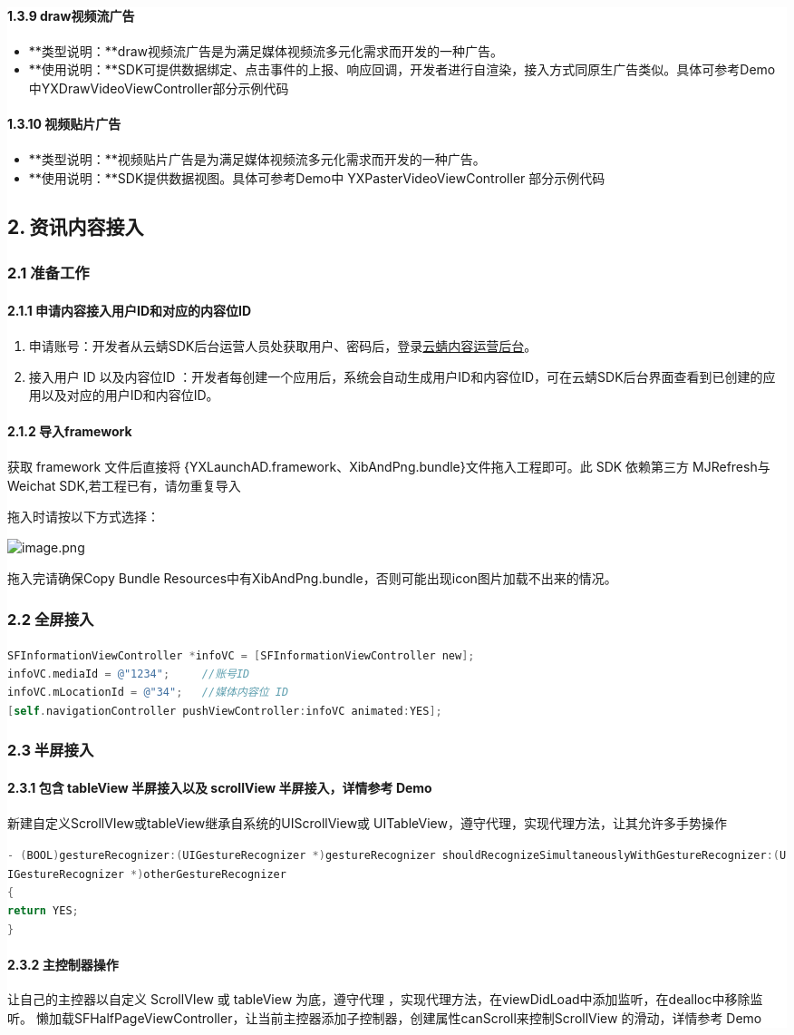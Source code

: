

#### 1.3.9 draw视频流广告

- **类型说明：**draw视频流广告是为满足媒体视频流多元化需求而开发的一种广告。
- **使用说明：**SDK可提供数据绑定、点击事件的上报、响应回调，开发者进行自渲染，接入方式同原生广告类似。具体可参考Demo中YXDrawVideoViewController部分示例代码



#### 1.3.10 视频贴片广告

- **类型说明：**视频贴片广告是为满足媒体视频流多元化需求而开发的一种广告。
- **使用说明：**SDK提供数据视图。具体可参考Demo中 YXPasterVideoViewController 部分示例代码


## 2. 资讯内容接入

###  2.1    准备工作

#### 2.1.1 申请内容接入用户ID和对应的内容位ID
1.   申请账号：开发者从云蜻SDK后台运营人员处获取用户、密码后，登录[云蜻内容运营后台](http://news.yunqingugm.com/)。

2.  接入用户 ID 以及内容位ID ：开发者每创建一个应用后，系统会自动生成用户ID和内容位ID，可在云蜻SDK后台界面查看到已创建的应用以及对应的用户ID和内容位ID。

#### 2.1.2 导入framework

获取 framework 文件后直接将 {YXLaunchAD.framework、XibAndPng.bundle}文件拖入工程即可。此 SDK 依赖第三方 MJRefresh与Weichat SDK,若工程已有，请勿重复导入

拖入时请按以下方式选择：

![image.png](https://upload-images.jianshu.io/upload_images/12555132-b197ba65dc049b98.jpeg?imageMogr2/auto-orient/strip%7CimageView2/2/w/1240)

拖入完请确保Copy Bundle Resources中有XibAndPng.bundle，否则可能出现icon图片加载不出来的情况。


###  2.2     全屏接入

```objective-c
SFInformationViewController *infoVC = [SFInformationViewController new];
infoVC.mediaId = @"1234";     //账号ID
infoVC.mLocationId = @"34";   //媒体内容位 ID
[self.navigationController pushViewController:infoVC animated:YES];
```

###  2.3     半屏接入

#### 2.3.1 包含 tableView 半屏接入以及 scrollView 半屏接入，详情参考 Demo
 新建自定义ScrollVIew或tableView继承自系统的UIScrollView或 UITableView，遵守代理<UIGestureRecognizerDelegate>，实现代理方法，让其允许多手势操作
```objective-c
- (BOOL)gestureRecognizer:(UIGestureRecognizer *)gestureRecognizer shouldRecognizeSimultaneouslyWithGestureRecognizer:(UIGestureRecognizer *)otherGestureRecognizer
{
return YES;
}
```
#### 2.3.2 主控制器操作
让自己的主控器以自定义 ScrollVIew 或 tableView 为底，遵守代理 <UIScrollViewDelegate>，实现代理方法，在viewDidLoad中添加监听，在dealloc中移除监听。 懒加载SFHalfPageViewController，让当前主控器添加子控制器，创建属性canScroll来控制ScrollView 的滑动，详情参考 Demo
